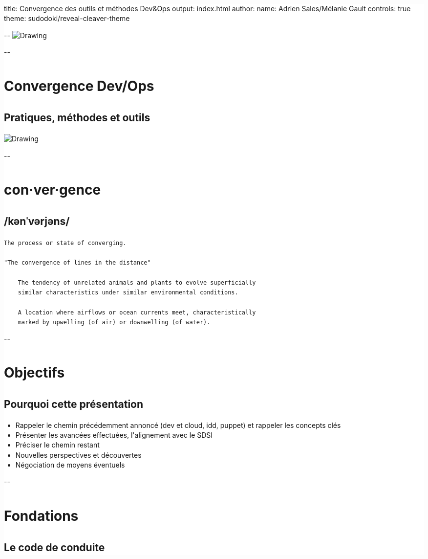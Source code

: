 title: Convergence des outils et méthodes Dev&Ops
output: index.html
author:
  name: Adrien Sales/Mélanie Gault
controls: true
theme: sudodoki/reveal-cleaver-theme

--
<img src="img/highway-in-the-dark.jpg" alt="Drawing" style="width: 600px;"/>

--
# Convergence Dev/Ops
## Pratiques, méthodes et outils

<img src="img/convergence_change.jpg" alt="Drawing" style="width: 300px;"/>

--
# con·ver·gence
## /kənˈvərjəns/

    The process or state of converging.
    
    "The convergence of lines in the distance"
    
        The tendency of unrelated animals and plants to evolve superficially
		similar characteristics under similar environmental conditions.
        
        A location where airflows or ocean currents meet, characteristically
		marked by upwelling (of air) or downwelling (of water).


--
# Objectifs
## Pourquoi cette présentation

* Rappeler le chemin précédemment annoncé (dev et cloud, idd, puppet) et rappeler les concepts clés
* Présenter les avancées effectuées, l'alignement avec le SDSI
* Préciser le chemin restant
* Nouvelles perspectives et découvertes
* Négociation de moyens éventuels

--
# Fondations
## Le code de conduite
